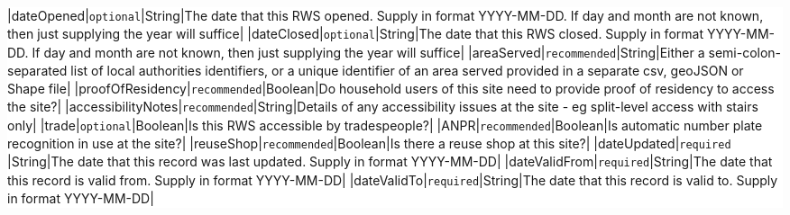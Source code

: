 |dateOpened|`optional`|String|The date that this RWS opened. Supply in format YYYY-MM-DD. If day and month are not known, then just supplying the year will suffice|
|dateClosed|`optional`|String|The date that this RWS closed. Supply in format YYYY-MM-DD. If day and month are not known, then just supplying the year will suffice|
|areaServed|`recommended`|String|Either a semi-colon-separated list of local authorities identifiers, or a unique identifier of an area served provided in a separate csv, geoJSON or Shape file| 
|proofOfResidency|`recommended`|Boolean|Do household users of this site need to provide proof of residency to access the site?|
|accessibilityNotes|`recommended`|String|Details of any accessibility issues at the site - eg split-level access with stairs only|
|trade|`optional`|Boolean|Is this RWS accessible by tradespeople?|
|ANPR|`recommended`|Boolean|Is automatic number plate recognition in use at the site?|
|reuseShop|`recommended`|Boolean|Is there a reuse shop at this site?|
|dateUpdated|`required`|String|The date that this record was last updated. Supply in format YYYY-MM-DD|
|dateValidFrom|`required`|String|The date that this record is valid from. Supply in format YYYY-MM-DD|
|dateValidTo|`required`|String|The date that this record is valid to. Supply in format YYYY-MM-DD|

